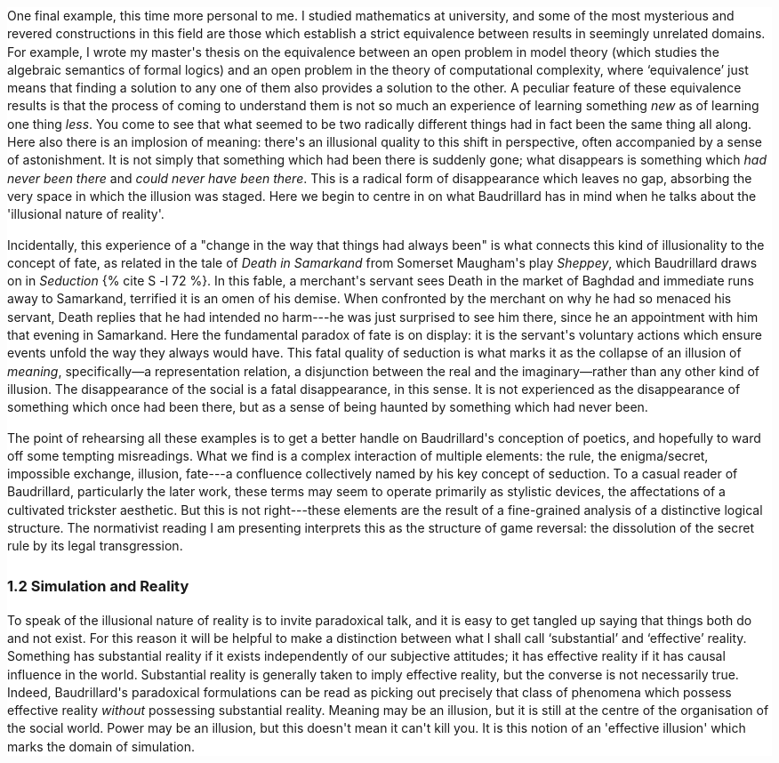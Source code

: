 One final example, this time more personal to me. I studied mathematics at university, and some of the most mysterious and revered constructions in this field are those which establish a strict equivalence between results in seemingly unrelated domains. For example, I wrote my master's thesis on the equivalence between an open problem in model theory (which studies the algebraic semantics of formal logics) and an open problem in the theory of computational complexity, where ‘equivalence’ just means that finding a solution to any one of them also provides a solution to the other. A peculiar feature of these equivalence results is that the process of coming to understand them is not so much an experience of learning something _new_ as of learning one thing _less_. You come to see that what seemed to be two radically different things had in fact been the same thing all along. Here also there is an implosion of meaning: there's an illusional quality to this shift in perspective, often accompanied by a sense of astonishment. It is not simply that something which had been there is suddenly gone; what disappears is something which _had never been there_ and _could never have been there_. This is a radical form of disappearance which leaves no gap, absorbing the very space in which the illusion was staged. Here we begin to centre in on what Baudrillard has in mind when he talks about the 'illusional nature of reality'.

Incidentally, this experience of a "change in the way that things had always been" is what connects this kind of illusionality to the concept of fate, as related in the tale of _Death in Samarkand_ from Somerset Maugham's play _Sheppey_, which Baudrillard draws on in _Seduction_ {% cite S -l 72 %}. In this fable, a merchant's servant sees Death in the market of Baghdad and immediate runs away to Samarkand, terrified it is an omen of his demise. When confronted by the merchant on why he had so menaced his servant, Death replies that he had intended no harm---he was just surprised to see him there, since he an appointment with him that evening in Samarkand. Here the fundamental paradox of fate is on display: it is the servant's voluntary actions which ensure events unfold the way they always would have. This fatal quality of seduction is what marks it as the collapse of an illusion of _meaning_, specifically—a representation relation, a disjunction between the real and the imaginary—rather than any other kind of illusion. The disappearance of the social is a fatal disappearance, in this sense. It is not experienced as the disappearance of something which once had been there, but as a sense of being haunted by something which had never been.

The point of rehearsing all these examples is to get a better handle on Baudrillard's conception of poetics, and hopefully to ward off some tempting misreadings. What we find is a complex interaction of multiple elements: the rule, the enigma/secret, impossible exchange, illusion, fate---a confluence collectively named by his key concept of seduction. To a casual reader of Baudrillard, particularly the later work, these terms may seem to operate primarily as stylistic devices, the affectations of a cultivated trickster aesthetic. But this is not right---these elements are the result of a fine-grained analysis of a distinctive logical structure. The normativist reading I am presenting interprets this as the structure of game reversal: the dissolution of the secret rule by its legal transgression.

### 1.2 Simulation and Reality

To speak of the illusional nature of reality is to invite paradoxical talk, and it is easy to get tangled up saying that things both do and not exist. For this reason it will be helpful to make a distinction between what I shall call ‘substantial’ and ‘effective’ reality. Something has substantial reality if it exists independently of our subjective attitudes; it has effective reality if it has causal influence in the world. Substantial reality is generally taken to imply effective reality, but the converse is not necessarily true. Indeed, Baudrillard's paradoxical formulations can be read as picking out precisely that class of phenomena which possess effective reality _without_ possessing substantial reality. Meaning may be an illusion, but it is still at the centre of the organisation of the social world. Power may be an illusion, but this doesn't mean it can't kill you. It is this notion of an 'effective illusion' which marks the domain of simulation.
